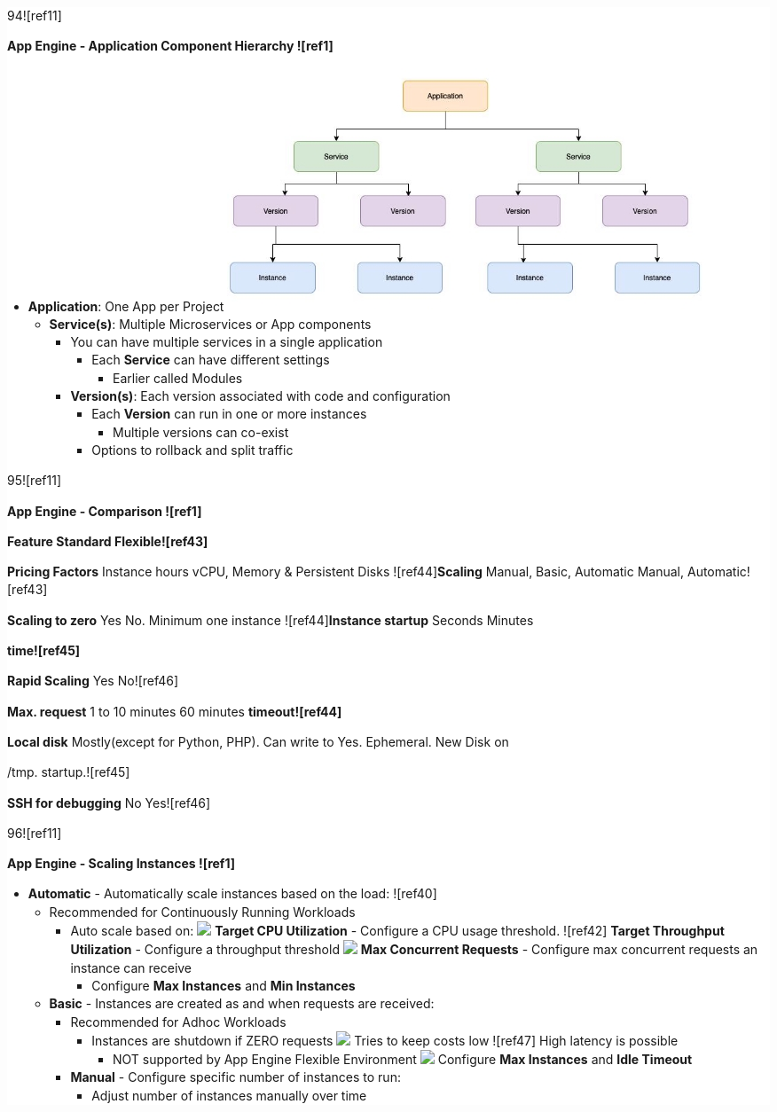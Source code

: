 94![ref11]

**App Engine - Application Component Hierarchy ![ref1]**

- **Application**: One App per Project ![](Aspose.Words.9807c466-de29-4153-8336-4adbe6f27bfb.110.jpeg)
  - **Service(s)**:  Multiple  Microservices  or App components 
    - You  can  have  multiple  services  in  a  single application 
      - Each **Service** can have different settings 
        - Earlier called Modules 
    - **Version(s)**:  Each  version  associated with code and configuration 
      - Each  **Version**  can  run  in  one  or  more instances
        - Multiple versions can co-exist
      - Options to rollback and split traffic

95![ref11]

**App Engine - Comparison ![ref1]**

**Feature Standard Flexible![ref43]**

**Pricing Factors** Instance hours vCPU, Memory & Persistent Disks ![ref44]**Scaling** Manual, Basic, Automatic Manual, Automatic![ref43]

**Scaling to zero** Yes No. Minimum one instance ![ref44]**Instance startup** Seconds Minutes

**time![ref45]**

**Rapid Scaling** Yes No![ref46]

**Max. request** 1 to 10 minutes 60 minutes **timeout![ref44]**

**Local disk** Mostly(except for Python, PHP). Can write to Yes. Ephemeral. New Disk on

/tmp. startup.![ref45]

**SSH for debugging** No Yes![ref46]

96![ref11]

**App Engine - Scaling Instances ![ref1]**

- **Automatic** - Automatically scale instances based on the load: ![ref40]
  - Recommended for Continuously Running Workloads 
    - Auto scale based on: ![](Aspose.Words.9807c466-de29-4153-8336-4adbe6f27bfb.115.png) **Target CPU Utilization** - Configure a CPU usage threshold. ![ref42] **Target Throughput Utilization** - Configure a throughput threshold ![](Aspose.Words.9807c466-de29-4153-8336-4adbe6f27bfb.116.png) **Max Concurrent Requests** - Configure max concurrent requests an instance can receive
      - Configure **Max Instances** and **Min Instances**
  - **Basic** - Instances are created as and when requests are received:
    - Recommended for Adhoc Workloads
      - Instances are shutdown if ZERO requests ![](Aspose.Words.9807c466-de29-4153-8336-4adbe6f27bfb.117.png) Tries to keep costs low ![ref47] High latency is possible
        - NOT supported by App Engine Flexible Environment ![](Aspose.Words.9807c466-de29-4153-8336-4adbe6f27bfb.119.png) Configure **Max Instances** and **Idle Timeout**
    - **Manual** - Configure specific number of instances to run:
      - Adjust number of instances manually over time
